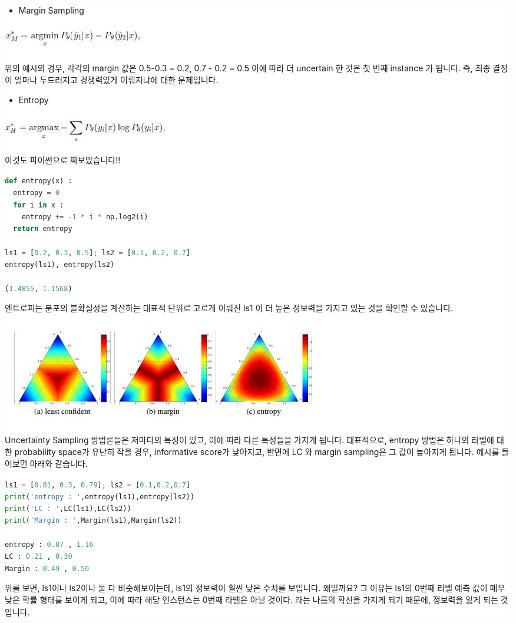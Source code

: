 - Margin Sampling
<img src = "/images/post_img/markdown-img-paste-20190531013919358.png">

위의 예시의 경우, 각각의 margin 값은 0.5-0.3 = 0.2, 0.7 - 0.2 = 0.5 이에 따라 더 uncertain 한 것은 첫 번째 instance 가 됩니다. 즉, 최종 결정이 얼마나 두드러지고 경쟁력있게 이뤄지냐에 대한 문제입니다.

- Entropy
<img src = "/images/post_img/markdown-img-paste-20190531014020909.png">

이것도 파이썬으로 짜보았습니다!!

```python
def entropy(x) :
  entropy = 0
  for i in x :
    entropy += -1 * i * np.log2(i)
  return entropy

ls1 = [0.2, 0.3, 0.5]; ls2 = [0.1, 0.2, 0.7]
entropy(ls1), entropy(ls2)

(1.4855, 1.1568)
```

엔트로피는 분포의 불확실성을 계산하는 대표적 단위로 고르게 이뤄진 ls1 이 더 높은 정보력을 가지고 있는 것을 확인할 수 있습니다.

<img src = "/images/post_img/markdown-img-paste-20190531014308989.png">

Uncertainty Sampling 방법론들은 저마다의 특징이 있고, 이에 따라 다른 특성들을 가지게 됩니다. 대표적으로, entropy 방법은 하나의 라벨에 대한 probability space가 유난히 작을 경우, informative score가
낮아지고, 반면에 LC 와 margin sampling은 그 값이 높아지게 됩니다. 예시를 들어보면 아래와 같습니다.

```python
ls1 = [0.01, 0.3, 0.79]; ls2 = [0.1,0.2,0.7]
print('entropy : ',entropy(ls1),entropy(ls2))
print('LC : ',LC(ls1),LC(ls2))
print('Margin : ',Margin(ls1),Margin(ls2))

entropy : 0.87 , 1.16
LC : 0.21 , 0.30
Margin : 0.49 , 0.50
```
위를 보면, ls1이나 ls2이나 둘 다 비슷해보이는데, ls1의 정보력이 훨씬 낮은 수치를 보입니다. 왜일까요? 그 이유는 ls1의 0번째 라벨 예측 값이 매우 낮은 확률 형태를 보이게 되고, 이에 따라 해당 인스턴스는 0번째 라벨은 아닐 것이다. 라는 나름의 확신을 가지게 되기 때문에, 정보력을 잃게 되는 것입니다.
